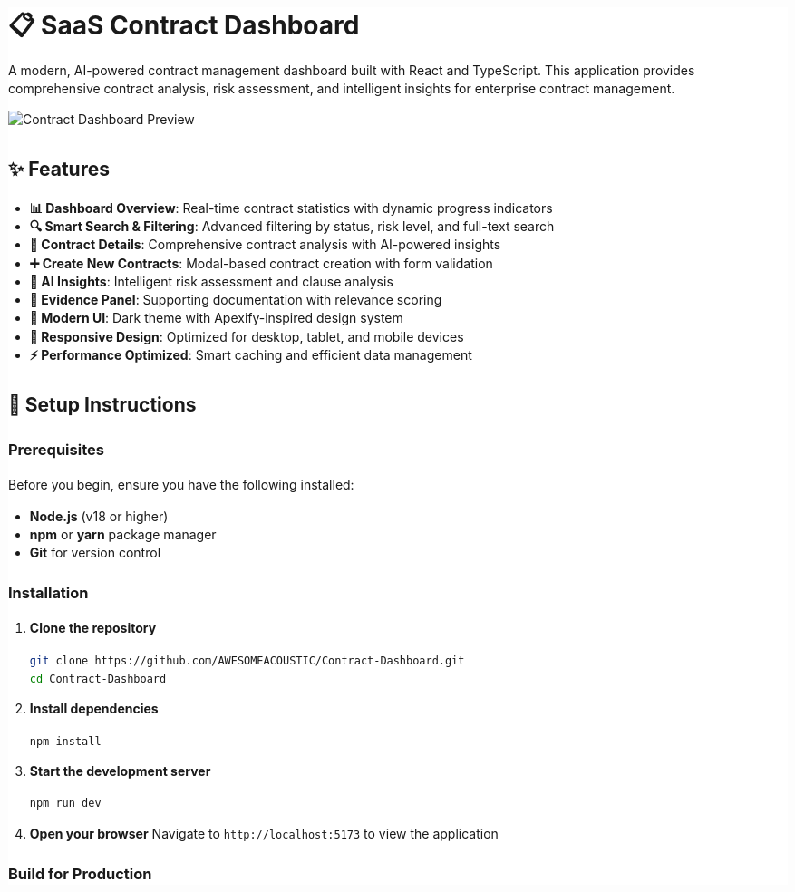 # 📋 SaaS Contract Dashboard

A modern, AI-powered contract management dashboard built with React and TypeScript. This application provides comprehensive contract analysis, risk assessment, and intelligent insights for enterprise contract management.

![Contract Dashboard Preview](https://via.placeholder.com/800x400/06070d/ffffff?text=SaaS+Contract+Dashboard)

## ✨ Features

- **📊 Dashboard Overview**: Real-time contract statistics with dynamic progress indicators
- **🔍 Smart Search & Filtering**: Advanced filtering by status, risk level, and full-text search
- **📄 Contract Details**: Comprehensive contract analysis with AI-powered insights
- **➕ Create New Contracts**: Modal-based contract creation with form validation
- **🤖 AI Insights**: Intelligent risk assessment and clause analysis
- **📑 Evidence Panel**: Supporting documentation with relevance scoring
- **🎨 Modern UI**: Dark theme with Apexify-inspired design system
- **📱 Responsive Design**: Optimized for desktop, tablet, and mobile devices
- **⚡ Performance Optimized**: Smart caching and efficient data management

## 🚀 Setup Instructions

### Prerequisites

Before you begin, ensure you have the following installed:
- **Node.js** (v18 or higher)
- **npm** or **yarn** package manager
- **Git** for version control

### Installation

1. **Clone the repository**
   ```bash
   git clone https://github.com/AWESOMEACOUSTIC/Contract-Dashboard.git
   cd Contract-Dashboard
   ```

2. **Install dependencies**
   ```bash
   npm install
   ```

3. **Start the development server**
   ```bash
   npm run dev
   ```

4. **Open your browser**
   Navigate to `http://localhost:5173` to view the application

### Build for Production
